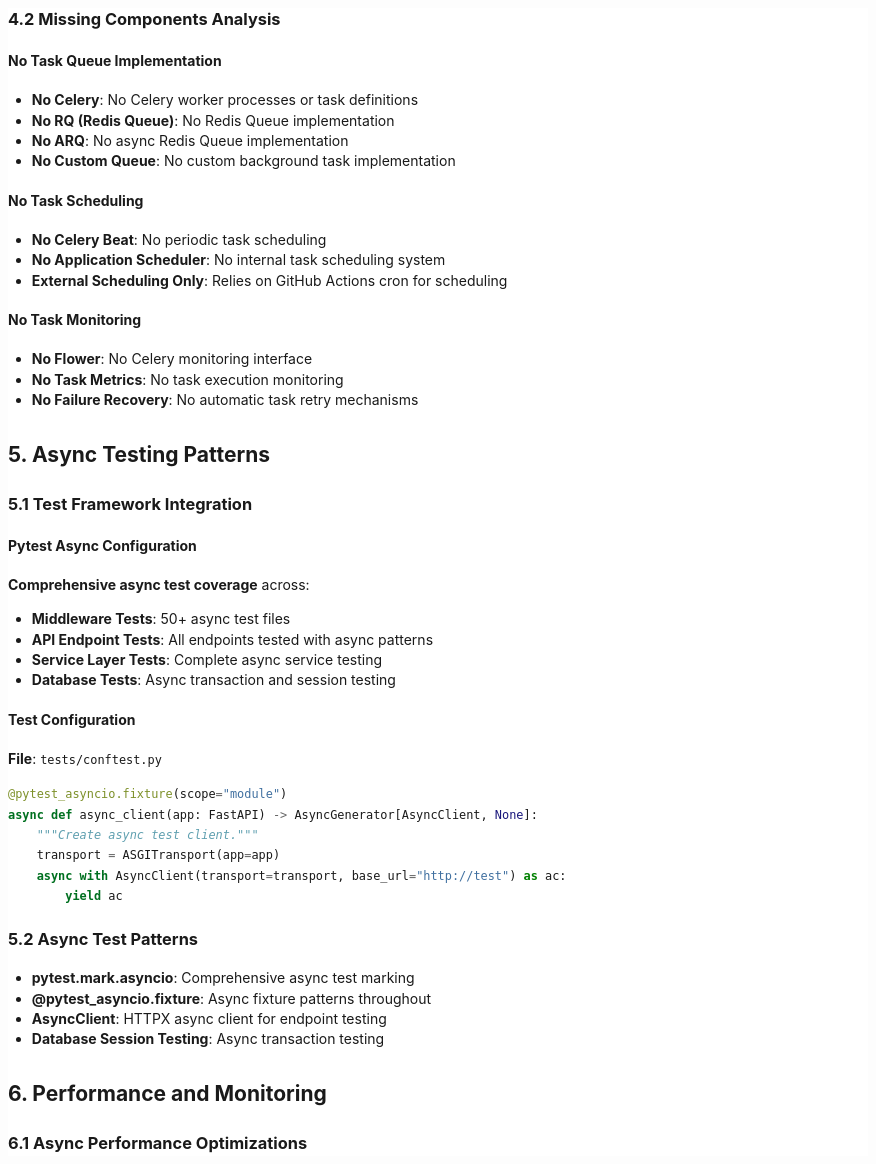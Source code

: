 ### 4.2 Missing Components Analysis

#### No Task Queue Implementation
- **No Celery**: No Celery worker processes or task definitions
- **No RQ (Redis Queue)**: No Redis Queue implementation
- **No ARQ**: No async Redis Queue implementation
- **No Custom Queue**: No custom background task implementation

#### No Task Scheduling
- **No Celery Beat**: No periodic task scheduling
- **No Application Scheduler**: No internal task scheduling system
- **External Scheduling Only**: Relies on GitHub Actions cron for scheduling

#### No Task Monitoring
- **No Flower**: No Celery monitoring interface
- **No Task Metrics**: No task execution monitoring
- **No Failure Recovery**: No automatic task retry mechanisms

## 5. Async Testing Patterns

### 5.1 Test Framework Integration

#### Pytest Async Configuration
**Comprehensive async test coverage** across:
- **Middleware Tests**: 50+ async test files
- **API Endpoint Tests**: All endpoints tested with async patterns
- **Service Layer Tests**: Complete async service testing
- **Database Tests**: Async transaction and session testing

#### Test Configuration
**File**: `tests/conftest.py`
```python
@pytest_asyncio.fixture(scope="module")
async def async_client(app: FastAPI) -> AsyncGenerator[AsyncClient, None]:
    """Create async test client."""
    transport = ASGITransport(app=app)
    async with AsyncClient(transport=transport, base_url="http://test") as ac:
        yield ac
```

### 5.2 Async Test Patterns
- **pytest.mark.asyncio**: Comprehensive async test marking
- **@pytest_asyncio.fixture**: Async fixture patterns throughout
- **AsyncClient**: HTTPX async client for endpoint testing
- **Database Session Testing**: Async transaction testing

## 6. Performance and Monitoring

### 6.1 Async Performance Optimizations

